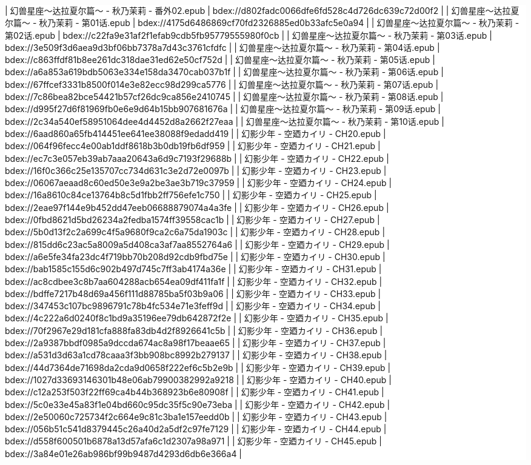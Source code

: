| 幻兽星座～达拉夏尔篇～ - 秋乃茉莉 - 番外02.epub | bdex://d802fadc0066dfe6fd528c4d726dc639c72d00f2 |
| 幻兽星座～达拉夏尔篇～ - 秋乃茉莉 - 第01话.epub | bdex://4175d6486869cf70fd2326885ed0b33afc5e0a94 |
| 幻兽星座～达拉夏尔篇～ - 秋乃茉莉 - 第02话.epub | bdex://c22fa9e31af2f1efab9cdb5fb95779555980f0cb |
| 幻兽星座～达拉夏尔篇～ - 秋乃茉莉 - 第03话.epub | bdex://3e509f3d6aea9d3bf06bb7378a7d43c3761cfdfc |
| 幻兽星座～达拉夏尔篇～ - 秋乃茉莉 - 第04话.epub | bdex://c863ffdf81b8ee261dc318dae31ed62e50cf752d |
| 幻兽星座～达拉夏尔篇～ - 秋乃茉莉 - 第05话.epub | bdex://a6a853a619bdb5063e334e158da3470cab037b1f |
| 幻兽星座～达拉夏尔篇～ - 秋乃茉莉 - 第06话.epub | bdex://67ffcef3331b8500f014e3e82ecc98d299ca5776 |
| 幻兽星座～达拉夏尔篇～ - 秋乃茉莉 - 第07话.epub | bdex://7c86bea82bce54421b57cf26dc9ca856e2410745 |
| 幻兽星座～达拉夏尔篇～ - 秋乃茉莉 - 第08话.epub | bdex://d995f27d6f81969fb0e6e9d64b15bb907681676a |
| 幻兽星座～达拉夏尔篇～ - 秋乃茉莉 - 第09话.epub | bdex://2c34a540ef58951064dee4d4452d8a2662f27eaa |
| 幻兽星座～达拉夏尔篇～ - 秋乃茉莉 - 第10话.epub | bdex://6aad860a65fb414451ee641ee38088f9edadd419 |
| 幻影少年 - 空廼カイリ - CH20.epub | bdex://064f96fecc4e00ab1ddf8618b3b0db19fb6df959 |
| 幻影少年 - 空廼カイリ - CH21.epub | bdex://ec7c3e057eb39ab7aaa20643a6d9c7193f29688b |
| 幻影少年 - 空廼カイリ - CH22.epub | bdex://16f0c366c25e135707cc734d631c3e2d72e0097b |
| 幻影少年 - 空廼カイリ - CH23.epub | bdex://06067aeaad8c60ed50e3e9a2be3ae3b719c37959 |
| 幻影少年 - 空廼カイリ - CH24.epub | bdex://16a8610c84ce13764b8c5d1fbb2ff756efe1c750 |
| 幻影少年 - 空廼カイリ - CH25.epub | bdex://2eae97f144e9b452dd47eeb06688879074a4a3fe |
| 幻影少年 - 空廼カイリ - CH26.epub | bdex://0fbd8621d5bd26234a2fedba1574ff39558cac1b |
| 幻影少年 - 空廼カイリ - CH27.epub | bdex://5b0d13f2c2a699c4f5a9680f9ca2c6a75da1903c |
| 幻影少年 - 空廼カイリ - CH28.epub | bdex://815dd6c23ac5a8009a5d408ca3af7aa8552764a6 |
| 幻影少年 - 空廼カイリ - CH29.epub | bdex://a6e5fe34fa23dc4f719bb70b208d92cdb9fbd75e |
| 幻影少年 - 空廼カイリ - CH30.epub | bdex://bab1585c155d6c902b497d745c7ff3ab4174a36e |
| 幻影少年 - 空廼カイリ - CH31.epub | bdex://ac8cdbee3c8b7aa604288acb654ea09df411fa1f |
| 幻影少年 - 空廼カイリ - CH32.epub | bdex://bdffe7217b48d69a456f111d88785ba5f03b9a06 |
| 幻影少年 - 空廼カイリ - CH33.epub | bdex://347453c107bc9896791c78b4fc534e71e3feff9d |
| 幻影少年 - 空廼カイリ - CH34.epub | bdex://4c222a6d0240f8c1bd9a35196ee79db642872f2e |
| 幻影少年 - 空廼カイリ - CH35.epub | bdex://70f2967e29d181cfa888fa83db4d2f8926641c5b |
| 幻影少年 - 空廼カイリ - CH36.epub | bdex://2a9387bbdf0985a9dccda674ac8a98f17beaae65 |
| 幻影少年 - 空廼カイリ - CH37.epub | bdex://a531d3d63a1cd78caaa3f3bb908bc8992b279137 |
| 幻影少年 - 空廼カイリ - CH38.epub | bdex://44d7364de71698da2cda9d0658f222ef6c5b2e9b |
| 幻影少年 - 空廼カイリ - CH39.epub | bdex://1027d33693146301b48e06ab79900382992a9218 |
| 幻影少年 - 空廼カイリ - CH40.epub | bdex://c12a253f503f22ff69ca4b44b368923b6e80908f |
| 幻影少年 - 空廼カイリ - CH41.epub | bdex://5c0e33e45a83f1e04bd660c95dc35f5c90e73eba |
| 幻影少年 - 空廼カイリ - CH42.epub | bdex://2e50060c725734f2c664e9c81c3ba1e157eedd0b |
| 幻影少年 - 空廼カイリ - CH43.epub | bdex://056b51c541d8379445c26a40d2a5df2c97fe7129 |
| 幻影少年 - 空廼カイリ - CH44.epub | bdex://d558f600501b6878a13d57afa6c1d2307a98a971 |
| 幻影少年 - 空廼カイリ - CH45.epub | bdex://3a84e01e26ab986bf99b9487d4293d6db6e366a4 |